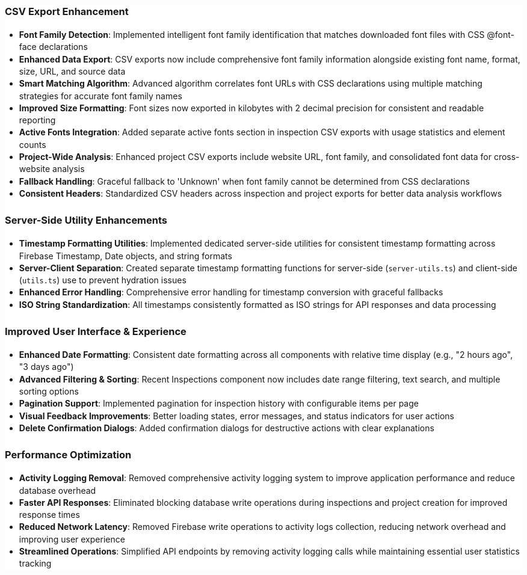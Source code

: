 ### CSV Export Enhancement
- **Font Family Detection**: Implemented intelligent font family identification that matches downloaded font files with CSS @font-face declarations
- **Enhanced Data Export**: CSV exports now include comprehensive font family information alongside existing font name, format, size, URL, and source data
- **Smart Matching Algorithm**: Advanced algorithm correlates font URLs with CSS declarations using multiple matching strategies for accurate font family names
- **Improved Size Formatting**: Font sizes now exported in kilobytes with 2 decimal precision for consistent and readable reporting
- **Active Fonts Integration**: Added separate active fonts section in inspection CSV exports with usage statistics and element counts
- **Project-Wide Analysis**: Enhanced project CSV exports include website URL, font family, and consolidated font data for cross-website analysis
- **Fallback Handling**: Graceful fallback to 'Unknown' when font family cannot be determined from CSS declarations
- **Consistent Headers**: Standardized CSV headers across inspection and project exports for better data analysis workflows

### Server-Side Utility Enhancements
- **Timestamp Formatting Utilities**: Implemented dedicated server-side utilities for consistent timestamp formatting across Firebase Timestamp, Date objects, and string formats
- **Server-Client Separation**: Created separate timestamp formatting functions for server-side (`server-utils.ts`) and client-side (`utils.ts`) use to prevent hydration issues
- **Enhanced Error Handling**: Comprehensive error handling for timestamp conversion with graceful fallbacks
- **ISO String Standardization**: All timestamps consistently formatted as ISO strings for API responses and data processing

### Improved User Interface & Experience
- **Enhanced Date Formatting**: Consistent date formatting across all components with relative time display (e.g., "2 hours ago", "3 days ago")
- **Advanced Filtering & Sorting**: Recent Inspections component now includes date range filtering, text search, and multiple sorting options
- **Pagination Support**: Implemented pagination for inspection history with configurable items per page
- **Visual Feedback Improvements**: Better loading states, error messages, and status indicators for user actions
- **Delete Confirmation Dialogs**: Added confirmation dialogs for destructive actions with clear explanations

### Performance Optimization
- **Activity Logging Removal**: Removed comprehensive activity logging system to improve application performance and reduce database overhead
- **Faster API Responses**: Eliminated blocking database write operations during inspections and project creation for improved response times
- **Reduced Network Latency**: Removed Firebase write operations to activity logs collection, reducing network overhead and improving user experience
- **Streamlined Operations**: Simplified API endpoints by removing activity logging calls while maintaining essential user statistics tracking
